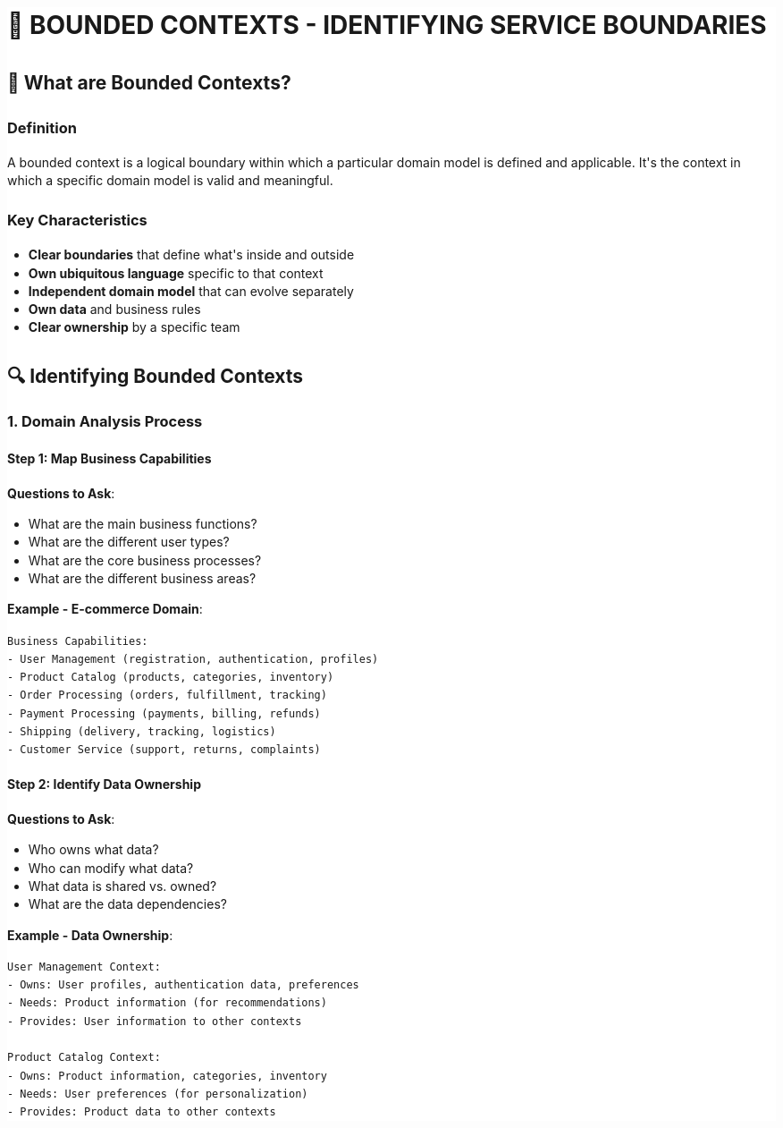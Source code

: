 # 🎯 BOUNDED CONTEXTS - IDENTIFYING SERVICE BOUNDARIES

## 🎯 What are Bounded Contexts?

### Definition
A bounded context is a logical boundary within which a particular domain model is defined and applicable. It's the context in which a specific domain model is valid and meaningful.

### Key Characteristics
- **Clear boundaries** that define what's inside and outside
- **Own ubiquitous language** specific to that context
- **Independent domain model** that can evolve separately
- **Own data** and business rules
- **Clear ownership** by a specific team

## 🔍 Identifying Bounded Contexts

### 1. Domain Analysis Process

#### Step 1: Map Business Capabilities
**Questions to Ask**:
- What are the main business functions?
- What are the different user types?
- What are the core business processes?
- What are the different business areas?

**Example - E-commerce Domain**:
```
Business Capabilities:
- User Management (registration, authentication, profiles)
- Product Catalog (products, categories, inventory)
- Order Processing (orders, fulfillment, tracking)
- Payment Processing (payments, billing, refunds)
- Shipping (delivery, tracking, logistics)
- Customer Service (support, returns, complaints)
```

#### Step 2: Identify Data Ownership
**Questions to Ask**:
- Who owns what data?
- Who can modify what data?
- What data is shared vs. owned?
- What are the data dependencies?

**Example - Data Ownership**:
```
User Management Context:
- Owns: User profiles, authentication data, preferences
- Needs: Product information (for recommendations)
- Provides: User information to other contexts

Product Catalog Context:
- Owns: Product information, categories, inventory
- Needs: User preferences (for personalization)
- Provides: Product data to other contexts
```
